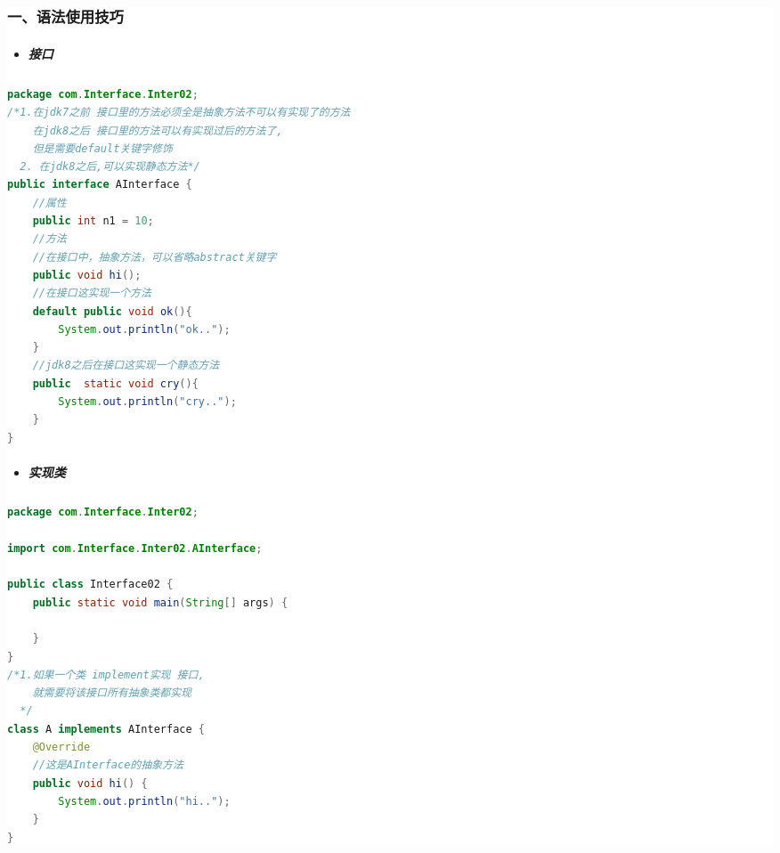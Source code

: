 

### 一、语法使用技巧

* ##### 接口

~~~java
package com.Interface.Inter02;
/*1.在jdk7之前 接口里的方法必须全是抽象方法不可以有实现了的方法
    在jdk8之后 接口里的方法可以有实现过后的方法了,
    但是需要default关键字修饰
  2. 在jdk8之后,可以实现静态方法*/
public interface AInterface {
    //属性
    public int n1 = 10;
    //方法
    //在接口中，抽象方法，可以省略abstract关键字
    public void hi();
    //在接口这实现一个方法
    default public void ok(){
        System.out.println("ok..");
    }
    //jdk8之后在接口这实现一个静态方法
    public  static void cry(){
        System.out.println("cry..");
    }
}

~~~

* ##### 实现类

~~~java
package com.Interface.Inter02;

import com.Interface.Inter02.AInterface;

public class Interface02 {
    public static void main(String[] args) {

    }
}
/*1.如果一个类 implement实现 接口,
    就需要将该接口所有抽象类都实现
  */
class A implements AInterface {
    @Override
    //这是AInterface的抽象方法
    public void hi() {
        System.out.println("hi..");
    }
}

~~~
